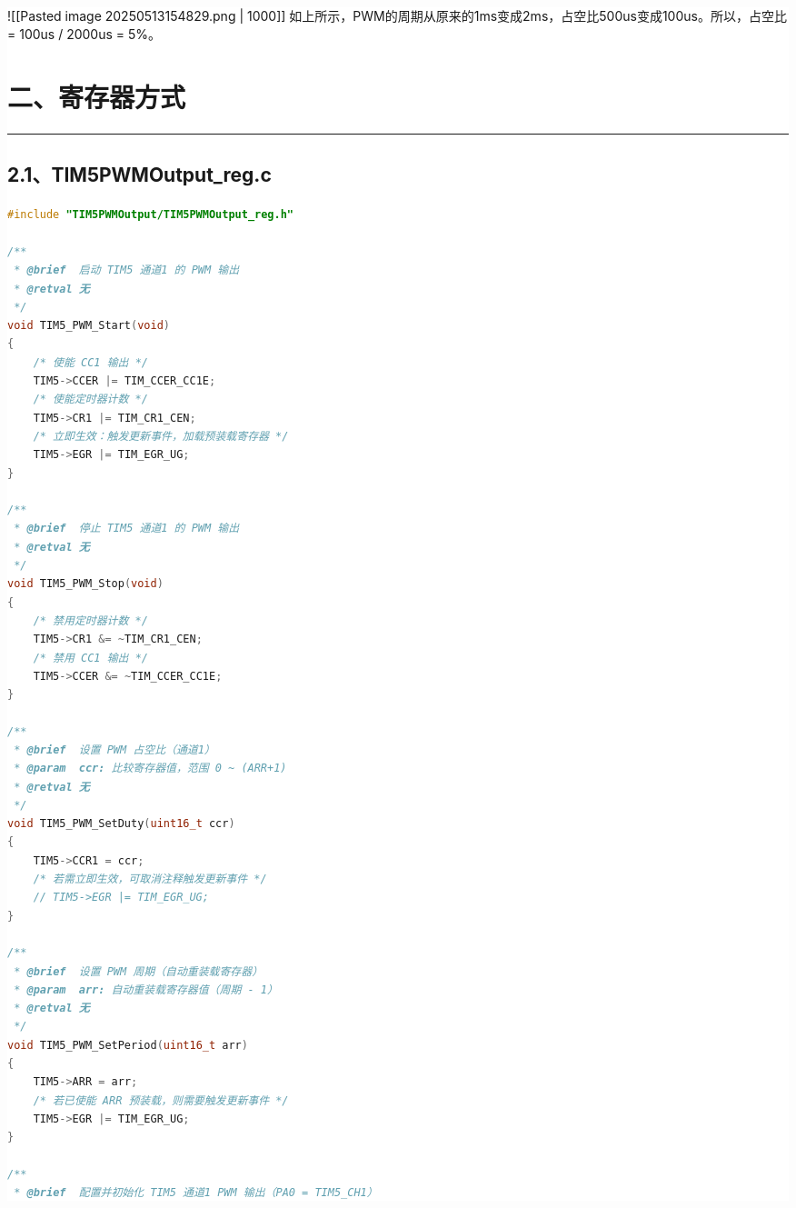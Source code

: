 ![[Pasted image 20250513154829.png | 1000]]
如上所示，PWM的周期从原来的1ms变成2ms，占空比500us变成100us。所以，占空比  = 100us / 2000us = 5%。

# 二、寄存器方式
---
## 2.1、TIM5PWMOutput_reg.c
```c
#include "TIM5PWMOutput/TIM5PWMOutput_reg.h"

/**
 * @brief  启动 TIM5 通道1 的 PWM 输出
 * @retval 无
 */
void TIM5_PWM_Start(void)
{
    /* 使能 CC1 输出 */
    TIM5->CCER |= TIM_CCER_CC1E;
    /* 使能定时器计数 */
    TIM5->CR1 |= TIM_CR1_CEN;
    /* 立即生效：触发更新事件，加载预装载寄存器 */
    TIM5->EGR |= TIM_EGR_UG;
}

/**
 * @brief  停止 TIM5 通道1 的 PWM 输出
 * @retval 无
 */
void TIM5_PWM_Stop(void)
{
    /* 禁用定时器计数 */
    TIM5->CR1 &= ~TIM_CR1_CEN;
    /* 禁用 CC1 输出 */
    TIM5->CCER &= ~TIM_CCER_CC1E;
}

/**
 * @brief  设置 PWM 占空比（通道1）
 * @param  ccr: 比较寄存器值，范围 0 ~ (ARR+1)
 * @retval 无
 */
void TIM5_PWM_SetDuty(uint16_t ccr)
{
    TIM5->CCR1 = ccr;
    /* 若需立即生效，可取消注释触发更新事件 */
    // TIM5->EGR |= TIM_EGR_UG;
}

/**
 * @brief  设置 PWM 周期（自动重装载寄存器）
 * @param  arr: 自动重装载寄存器值（周期 - 1）
 * @retval 无
 */
void TIM5_PWM_SetPeriod(uint16_t arr)
{
    TIM5->ARR = arr;
    /* 若已使能 ARR 预装载，则需要触发更新事件 */
    TIM5->EGR |= TIM_EGR_UG;
}

/**
 * @brief  配置并初始化 TIM5 通道1 PWM 输出（PA0 = TIM5_CH1）
```